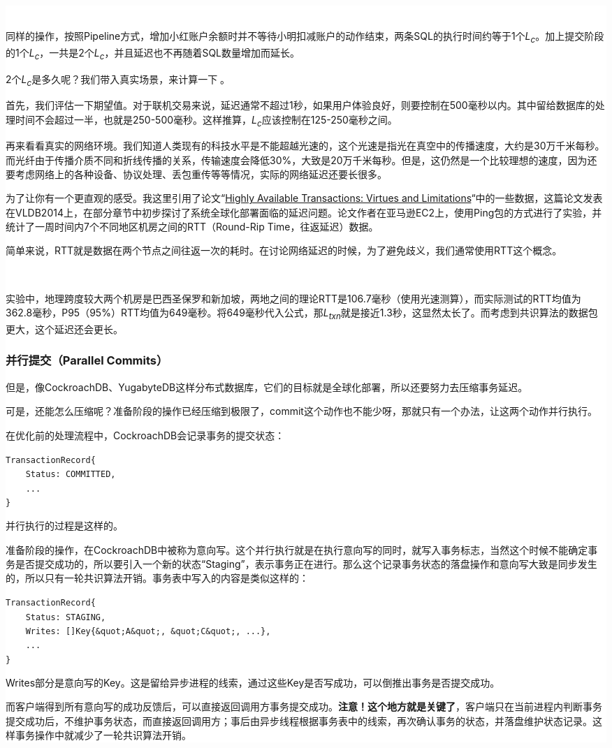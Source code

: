 <img src="https://static001.geekbang.org/resource/image/c9/d1/c9e61yy462e8ceb27dbdb0ddb2157bd1.jpg" alt="">

同样的操作，按照Pipeline方式，增加小红账户余额时并不等待小明扣减账户的动作结束，两条SQL的执行时间约等于1个$L_{c}$。加上提交阶段的1个$L_{c}$，一共是2个$L_{c}$，并且延迟也不再随着SQL数量增加而延长。

2个$L_{c}$是多久呢？我们带入真实场景，来计算一下 。

首先，我们评估一下期望值。对于联机交易来说，延迟通常不超过1秒，如果用户体验良好，则要控制在500毫秒以内。其中留给数据库的处理时间不会超过一半，也就是250-500毫秒。这样推算，$L_{c}$应该控制在125-250毫秒之间。

再来看看真实的网络环境。我们知道人类现有的科技水平是不能超越光速的，这个光速是指光在真空中的传播速度，大约是30万千米每秒。而光纤由于传播介质不同和折线传播的关系，传输速度会降低30%，大致是20万千米每秒。但是，这仍然是一个比较理想的速度，因为还要考虑网络上的各种设备、协议处理、丢包重传等等情况，实际的网络延迟还要长很多。

为了让你有一个更直观的感受。我这里引用了论文“[Highly Available Transactions: Virtues and Limitations](https://amplab.cs.berkeley.edu/wp-content/uploads/2013/10/hat-vldb2014.pdf)“中的一些数据，这篇论文发表在VLDB2014上，在部分章节中初步探讨了系统全球化部署面临的延迟问题。论文作者在亚马逊EC2上，使用Ping包的方式进行了实验，并统计了一周时间内7个不同地区机房之间的RTT（Round-Rip Time，往返延迟）数据。

简单来说，RTT就是数据在两个节点之间往返一次的耗时。在讨论网络延迟的时候，为了避免歧义，我们通常使用RTT这个概念。

<img src="https://static001.geekbang.org/resource/image/37/10/37be4540d53b39372dd5ef7e623ef210.jpg" alt="">

实验中，地理跨度较大两个机房是巴西圣保罗和新加坡，两地之间的理论RTT是106.7毫秒（使用光速测算），而实际测试的RTT均值为362.8毫秒，P95（95%）RTT均值为649毫秒。将649毫秒代入公式，那$L_{txn}$就是接近1.3秒，这显然太长了。而考虑到共识算法的数据包更大，这个延迟还会更长。

### 并行提交（Parallel Commits）

但是，像CockroachDB、YugabyteDB这样分布式数据库，它们的目标就是全球化部署，所以还要努力去压缩事务延迟。

可是，还能怎么压缩呢？准备阶段的操作已经压缩到极限了，commit这个动作也不能少呀，那就只有一个办法，让这两个动作并行执行。

在优化前的处理流程中，CockroachDB会记录事务的提交状态：

```
TransactionRecord{
    Status: COMMITTED,
    ...
}

```

并行执行的过程是这样的。

准备阶段的操作，在CockroachDB中被称为意向写。这个并行执行就是在执行意向写的同时，就写入事务标志，当然这个时候不能确定事务是否提交成功的，所以要引入一个新的状态“Staging”，表示事务正在进行。那么这个记录事务状态的落盘操作和意向写大致是同步发生的，所以只有一轮共识算法开销。事务表中写入的内容是类似这样的：

```
TransactionRecord{
    Status: STAGING,
    Writes: []Key{&quot;A&quot;, &quot;C&quot;, ...},
    ...
}

```

Writes部分是意向写的Key。这是留给异步进程的线索，通过这些Key是否写成功，可以倒推出事务是否提交成功。

而客户端得到所有意向写的成功反馈后，可以直接返回调用方事务提交成功。**注意！这个地方就是关键了**，客户端只在当前进程内判断事务提交成功后，不维护事务状态，而直接返回调用方；事后由异步线程根据事务表中的线索，再次确认事务的状态，并落盘维护状态记录。这样事务操作中就减少了一轮共识算法开销。
